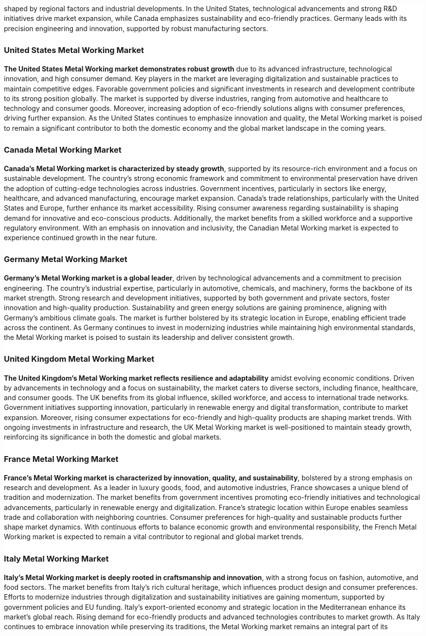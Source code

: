 shaped by regional factors and industrial developments. In the United States, technological advancements and strong R&amp;D initiatives drive market expansion, while Canada emphasizes sustainability and eco-friendly practices. Germany leads with its precision engineering and innovation, supported by robust manufacturing sectors.</span></em></p></blockquote><h3><strong>United States Metal Working Market</strong></h3><p><strong>The United States Metal Working market demonstrates robust growth</strong> due to its advanced infrastructure, technological innovation, and high consumer demand. Key players in the market are leveraging digitalization and sustainable practices to maintain competitive edges. Favorable government policies and significant investments in research and development contribute to its strong position globally. The market is supported by diverse industries, ranging from automotive and healthcare to technology and consumer goods. Moreover, increasing adoption of eco-friendly solutions aligns with consumer preferences, driving further expansion. As the United States continues to emphasize innovation and quality, the Metal Working market is poised to remain a significant contributor to both the domestic economy and the global market landscape in the coming years.</p><h3><strong>Canada Metal Working Market</strong></h3><p><strong>Canada&rsquo;s Metal Working market is characterized by steady growth</strong>, supported by its resource-rich environment and a focus on sustainable development. The country&rsquo;s strong economic framework and commitment to environmental preservation have driven the adoption of cutting-edge technologies across industries. Government incentives, particularly in sectors like energy, healthcare, and advanced manufacturing, encourage market expansion. Canada&rsquo;s trade relationships, particularly with the United States and Europe, further enhance its market accessibility. Rising consumer awareness regarding sustainability is shaping demand for innovative and eco-conscious products. Additionally, the market benefits from a skilled workforce and a supportive regulatory environment. With an emphasis on innovation and inclusivity, the Canadian Metal Working market is expected to experience continued growth in the near future.</p><h3><strong>Germany Metal Working Market</strong></h3><p><strong>Germany&rsquo;s Metal Working market is a global leader</strong>, driven by technological advancements and a commitment to precision engineering. The country&rsquo;s industrial expertise, particularly in automotive, chemicals, and machinery, forms the backbone of its market strength. Strong research and development initiatives, supported by both government and private sectors, foster innovation and high-quality production. Sustainability and green energy solutions are gaining prominence, aligning with Germany&rsquo;s ambitious climate goals. The market is further bolstered by its strategic location in Europe, enabling efficient trade across the continent. As Germany continues to invest in modernizing industries while maintaining high environmental standards, the Metal Working market is poised to sustain its leadership and deliver consistent growth.</p><h3><strong>United Kingdom Metal Working Market</strong></h3><p><strong>The United Kingdom&rsquo;s Metal Working market reflects resilience and adaptability</strong> amidst evolving economic conditions. Driven by advancements in technology and a focus on sustainability, the market caters to diverse sectors, including finance, healthcare, and consumer goods. The UK benefits from its global influence, skilled workforce, and access to international trade networks. Government initiatives supporting innovation, particularly in renewable energy and digital transformation, contribute to market expansion. Moreover, rising consumer expectations for eco-friendly and high-quality products are shaping market trends. With ongoing investments in infrastructure and research, the UK Metal Working market is well-positioned to maintain steady growth, reinforcing its significance in both the domestic and global markets.</p><h3><strong>France Metal Working Market</strong></h3><p><strong>France&rsquo;s Metal Working market is characterized by innovation, quality, and sustainability</strong>, bolstered by a strong emphasis on research and development. As a leader in luxury goods, food, and automotive industries, France showcases a unique blend of tradition and modernization. The market benefits from government incentives promoting eco-friendly initiatives and technological advancements, particularly in renewable energy and digitalization. France&rsquo;s strategic location within Europe enables seamless trade and collaboration with neighboring countries. Consumer preferences for high-quality and sustainable products further shape market dynamics. With continuous efforts to balance economic growth and environmental responsibility, the French Metal Working market is expected to remain a vital contributor to regional and global market trends.</p><h3><strong>Italy Metal Working Market</strong></h3><p><strong>Italy&rsquo;s Metal Working market is deeply rooted in craftsmanship and innovation</strong>, with a strong focus on fashion, automotive, and food sectors. The market benefits from Italy&rsquo;s rich cultural heritage, which influences product design and consumer preferences. Efforts to modernize industries through digitalization and sustainability initiatives are gaining momentum, supported by government policies and EU funding. Italy&rsquo;s export-oriented economy and strategic location in the Mediterranean enhance its market&rsquo;s global reach. Rising demand for eco-friendly products and advanced technologies contributes to market growth. As Italy continues to embrace innovation while preserving its traditions, the Metal Working market remains an integral part of its